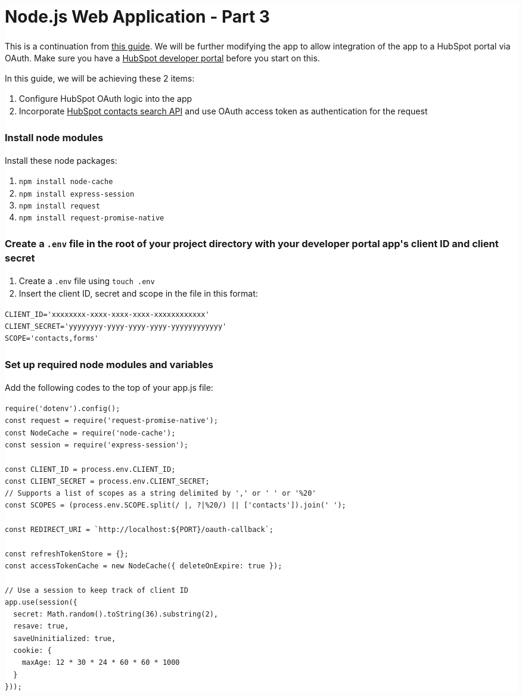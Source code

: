 # Node.js Web Application - Part 3
This is a continuation from [this guide](https://github.com/JasLinnie/portfolio/blob/master/Readme-2.md). We will be further modifying the app to allow integration of the app to a HubSpot portal via OAuth. Make sure you have a [HubSpot developer portal](https://developers.hubspot.com/) before you start on this.

In this guide, we will be achieving these 2 items:
1. Configure HubSpot OAuth logic into the app
2. Incorporate [HubSpot contacts search API](https://developers.hubspot.com/docs/methods/contacts/search_contacts) and use OAuth access token as authentication for the request

### Install node modules
Install these node packages:
1. `npm install node-cache`
2. `npm install express-session`
3. `npm install request`
4. `npm install request-promise-native`

### Create a `.env` file in the root of your project directory with your developer portal app's client ID and client secret
1. Create a `.env` file using `touch .env`
2. Insert the client ID, secret and scope in the file in this format:
```
CLIENT_ID='xxxxxxxx-xxxx-xxxx-xxxx-xxxxxxxxxxxx'
CLIENT_SECRET='yyyyyyyy-yyyy-yyyy-yyyy-yyyyyyyyyyyy'
SCOPE='contacts,forms'
```

### Set up required node modules and variables
Add the following codes to the top of your app.js file:
```
require('dotenv').config();
const request = require('request-promise-native');
const NodeCache = require('node-cache');
const session = require('express-session');

const CLIENT_ID = process.env.CLIENT_ID;
const CLIENT_SECRET = process.env.CLIENT_SECRET;
// Supports a list of scopes as a string delimited by ',' or ' ' or '%20'
const SCOPES = (process.env.SCOPE.split(/ |, ?|%20/) || ['contacts']).join(' ');

const REDIRECT_URI = `http://localhost:${PORT}/oauth-callback`;

const refreshTokenStore = {};
const accessTokenCache = new NodeCache({ deleteOnExpire: true });

// Use a session to keep track of client ID
app.use(session({
  secret: Math.random().toString(36).substring(2),
  resave: true,
  saveUninitialized: true,
  cookie: {
  	maxAge: 12 * 30 * 24 * 60 * 60 * 1000
  }
}));
```

